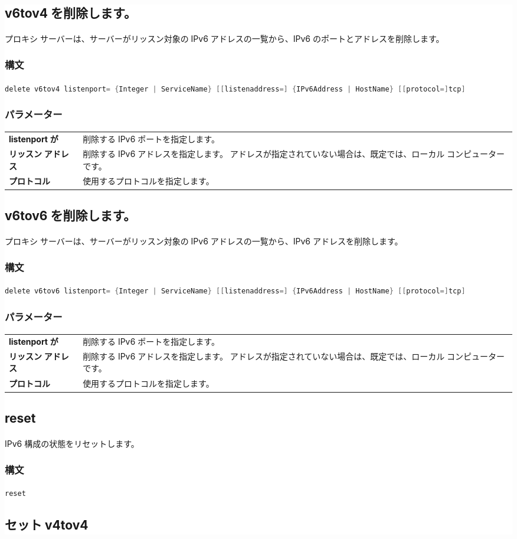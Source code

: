 ## <a name="delete-v6tov4"></a>v6tov4 を削除します。

プロキシ サーバーは、サーバーがリッスン対象の IPv6 アドレスの一覧から、IPv6 のポートとアドレスを削除します。

### <a name="syntax"></a>構文

```PowerShell
delete v6tov4 listenport= {Integer | ServiceName} [[listenaddress=] {IPv6Address | HostName} [[protocol=]tcp]
```

### <a name="parameters"></a>パラメーター

|                   |                                                                                                          |
|-------------------|----------------------------------------------------------------------------------------------------------|
|  **listenport が**   |                                    削除する IPv6 ポートを指定します。                                    |
| **リッスン アドレス** | 削除する IPv6 アドレスを指定します。 アドレスが指定されていない場合は、既定では、ローカル コンピューターです。 |
|   **プロトコル**    |                                      使用するプロトコルを指定します。                                      |

## <a name="delete-v6tov6"></a>v6tov6 を削除します。

プロキシ サーバーは、サーバーがリッスン対象の IPv6 アドレスの一覧から、IPv6 アドレスを削除します。

### <a name="syntax"></a>構文

```PowerShell
delete v6tov6 listenport= {Integer | ServiceName} [[listenaddress=] {IPv6Address | HostName} [[protocol=]tcp]
```

### <a name="parameters"></a>パラメーター

|                   |                                                                                                          |
|-------------------|----------------------------------------------------------------------------------------------------------|
|  **listenport が**   |                                    削除する IPv6 ポートを指定します。                                    |
| **リッスン アドレス** | 削除する IPv6 アドレスを指定します。 アドレスが指定されていない場合は、既定では、ローカル コンピューターです。 |
|   **プロトコル**    |                                      使用するプロトコルを指定します。                                      |

## <a name="reset"></a>reset

IPv6 構成の状態をリセットします。

### <a name="syntax"></a>構文

`reset`

## <a name="set-v4tov4"></a>セット v4tov4
